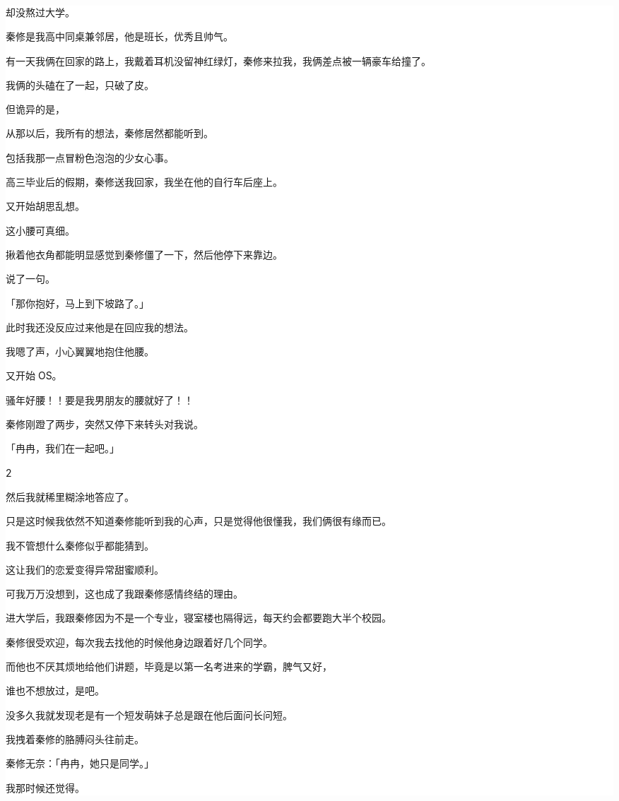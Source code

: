 却没熬过大学。

秦修是我高中同桌兼邻居，他是班长，优秀且帅气。

有一天我俩在回家的路上，我戴着耳机没留神红绿灯，秦修来拉我，我俩差点被一辆豪车给撞了。

我俩的头磕在了一起，只破了皮。

但诡异的是，

从那以后，我所有的想法，秦修居然都能听到。

包括我那一点冒粉色泡泡的少女心事。

高三毕业后的假期，秦修送我回家，我坐在他的自行车后座上。

又开始胡思乱想。

这小腰可真细。

揪着他衣角都能明显感觉到秦修僵了一下，然后他停下来靠边。

说了一句。

「那你抱好，马上到下坡路了。」

此时我还没反应过来他是在回应我的想法。

我嗯了声，小心翼翼地抱住他腰。

又开始 OS。

骚年好腰！！要是我男朋友的腰就好了！！

秦修刚蹬了两步，突然又停下来转头对我说。

「冉冉，我们在一起吧。」

2

然后我就稀里糊涂地答应了。

只是这时候我依然不知道秦修能听到我的心声，只是觉得他很懂我，我们俩很有缘而已。

我不管想什么秦修似乎都能猜到。

这让我们的恋爱变得异常甜蜜顺利。

可我万万没想到，这也成了我跟秦修感情终结的理由。

进大学后，我跟秦修因为不是一个专业，寝室楼也隔得远，每天约会都要跑大半个校园。

秦修很受欢迎，每次我去找他的时候他身边跟着好几个同学。

而他也不厌其烦地给他们讲题，毕竟是以第一名考进来的学霸，脾气又好，

谁也不想放过，是吧。

没多久我就发现老是有一个短发萌妹子总是跟在他后面问长问短。

我拽着秦修的胳膊闷头往前走。

秦修无奈：「冉冉，她只是同学。」

我那时候还觉得。
